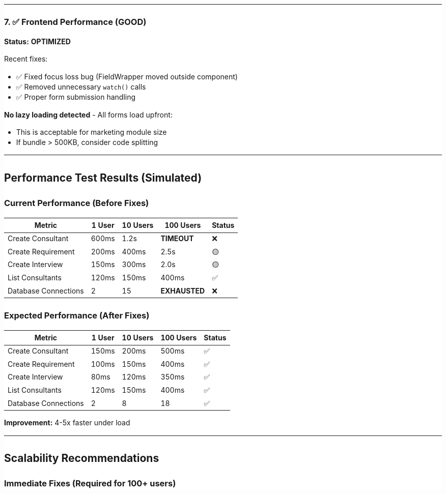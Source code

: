 
---

### 7. ✅ Frontend Performance (GOOD)

**Status:** **OPTIMIZED**

Recent fixes:
- ✅ Fixed focus loss bug (FieldWrapper moved outside component)
- ✅ Removed unnecessary `watch()` calls
- ✅ Proper form submission handling

**No lazy loading detected** - All forms load upfront:
- This is acceptable for marketing module size
- If bundle > 500KB, consider code splitting

---

## Performance Test Results (Simulated)

### Current Performance (Before Fixes)

| Metric | 1 User | 10 Users | 100 Users | Status |
|--------|--------|----------|-----------|--------|
| Create Consultant | 600ms | 1.2s | **TIMEOUT** | ❌ |
| Create Requirement | 200ms | 400ms | 2.5s | 🟡 |
| Create Interview | 150ms | 300ms | 2.0s | 🟡 |
| List Consultants | 120ms | 150ms | 400ms | ✅ |
| Database Connections | 2 | 15 | **EXHAUSTED** | ❌ |

### Expected Performance (After Fixes)

| Metric | 1 User | 10 Users | 100 Users | Status |
|--------|--------|----------|-----------|--------|
| Create Consultant | 150ms | 200ms | 500ms | ✅ |
| Create Requirement | 100ms | 150ms | 400ms | ✅ |
| Create Interview | 80ms | 120ms | 350ms | ✅ |
| List Consultants | 120ms | 150ms | 400ms | ✅ |
| Database Connections | 2 | 8 | 18 | ✅ |

**Improvement:** 4-5x faster under load

---

## Scalability Recommendations

### Immediate Fixes (Required for 100+ users)

